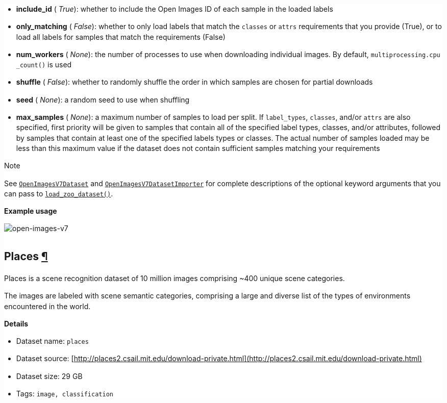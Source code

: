 - **include\_id** ( _True_): whether to include the Open Images ID of each
sample in the loaded labels

- **only\_matching** ( _False_): whether to only load labels that match the
`classes` or `attrs` requirements that you provide (True), or to load
all labels for samples that match the requirements (False)

- **num\_workers** ( _None_): the number of processes to use when downloading
individual images. By default, `multiprocessing.cpu_count()` is used

- **shuffle** ( _False_): whether to randomly shuffle the order in which
samples are chosen for partial downloads

- **seed** ( _None_): a random seed to use when shuffling

- **max\_samples** ( _None_): a maximum number of samples to load per split. If
`label_types`, `classes`, and/or `attrs` are also specified, first
priority will be given to samples that contain all of the specified label
types, classes, and/or attributes, followed by samples that contain at
least one of the specified labels types or classes. The actual number of
samples loaded may be less than this maximum value if the dataset does not
contain sufficient samples matching your requirements


Note

See
[`OpenImagesV7Dataset`](../api/fiftyone.zoo.datasets.base.html#fiftyone.zoo.datasets.base.OpenImagesV7Dataset "fiftyone.zoo.datasets.base.OpenImagesV7Dataset")
and [`OpenImagesV7DatasetImporter`](../api/fiftyone.utils.openimages.html#fiftyone.utils.openimages.OpenImagesV7DatasetImporter "fiftyone.utils.openimages.OpenImagesV7DatasetImporter")
for complete descriptions of the optional keyword arguments that you can
pass to [`load_zoo_dataset()`](../api/fiftyone.zoo.datasets.html#fiftyone.zoo.datasets.load_zoo_dataset "fiftyone.zoo.datasets.load_zoo_dataset").

**Example usage**

![open-images-v7](../../_images/open-images-v7.png)

## Places [¶](\#places "Permalink to this headline")

Places is a scene recognition dataset of 10 million images comprising ~400
unique scene categories.

The images are labeled with scene semantic categories, comprising a large
and diverse list of the types of environments encountered in the world.

**Details**

- Dataset name: `places`

- Dataset source: [http://places2.csail.mit.edu/download-private.html](http://places2.csail.mit.edu/download-private.html)

- Dataset size: 29 GB

- Tags: `image, classification`
